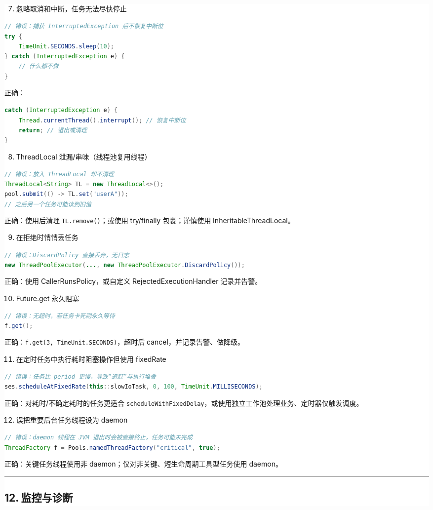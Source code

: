 7) 忽略取消和中断，任务无法尽快停止
```java
// 错误：捕获 InterruptedException 后不恢复中断位
try {
    TimeUnit.SECONDS.sleep(10);
} catch (InterruptedException e) {
    // 什么都不做
}
```
正确：
```java
catch (InterruptedException e) {
    Thread.currentThread().interrupt(); // 恢复中断位
    return; // 退出或清理
}
```

8) ThreadLocal 泄漏/串味（线程池复用线程）
```java
// 错误：放入 ThreadLocal 却不清理
ThreadLocal<String> TL = new ThreadLocal<>();
pool.submit(() -> TL.set("userA"));
// 之后另一个任务可能读到旧值
```
正确：使用后清理 `TL.remove()`；或使用 try/finally 包裹；谨慎使用 InheritableThreadLocal。

9) 在拒绝时悄悄丢任务
```java
// 错误：DiscardPolicy 直接丢弃，无日志
new ThreadPoolExecutor(..., new ThreadPoolExecutor.DiscardPolicy());
```
正确：使用 CallerRunsPolicy，或自定义 RejectedExecutionHandler 记录并告警。

10) Future.get 永久阻塞
```java
// 错误：无超时，若任务卡死则永久等待
f.get();
```
正确：`f.get(3, TimeUnit.SECONDS)`，超时后 cancel，并记录告警、做降级。

11) 在定时任务中执行耗时阻塞操作但使用 fixedRate
```java
// 错误：任务比 period 更慢，导致“追赶”与执行堆叠
ses.scheduleAtFixedRate(this::slowIoTask, 0, 100, TimeUnit.MILLISECONDS);
```
正确：对耗时/不确定耗时的任务更适合 `scheduleWithFixedDelay`，或使用独立工作池处理业务、定时器仅触发调度。

12) 误把重要后台任务线程设为 daemon
```java
// 错误：daemon 线程在 JVM 退出时会被直接终止，任务可能未完成
ThreadFactory f = Pools.namedThreadFactory("critical", true);
```
正确：关键任务线程使用非 daemon；仅对非关键、短生命周期工具型任务使用 daemon。

---

## 12. 监控与诊断
